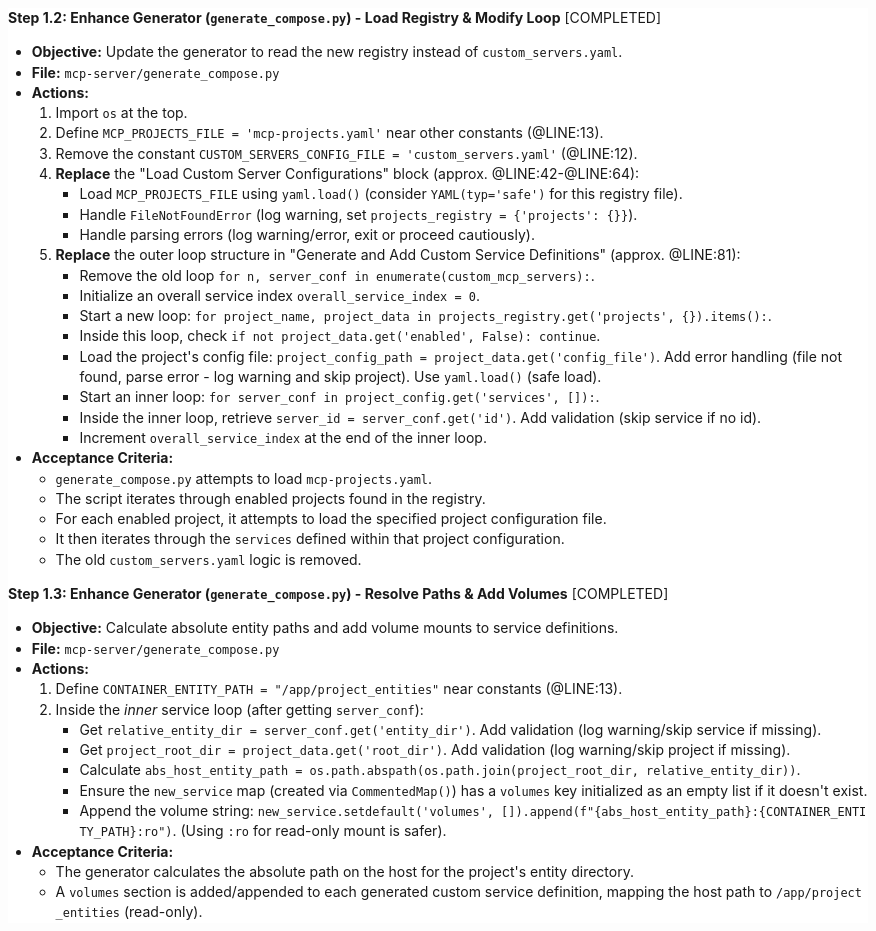 **Step 1.2: Enhance Generator (`generate_compose.py`) - Load Registry & Modify Loop** [COMPLETED]

*   **Objective:** Update the generator to read the new registry instead of `custom_servers.yaml`.
*   **File:** `mcp-server/generate_compose.py`
*   **Actions:**
    1.  Import `os` at the top.
    2.  Define `MCP_PROJECTS_FILE = 'mcp-projects.yaml'` near other constants (@LINE:13).
    3.  Remove the constant `CUSTOM_SERVERS_CONFIG_FILE = 'custom_servers.yaml'` (@LINE:12).
    4.  **Replace** the "Load Custom Server Configurations" block (approx. @LINE:42-@LINE:64):
        *   Load `MCP_PROJECTS_FILE` using `yaml.load()` (consider `YAML(typ='safe')` for this registry file).
        *   Handle `FileNotFoundError` (log warning, set `projects_registry = {'projects': {}}`).
        *   Handle parsing errors (log warning/error, exit or proceed cautiously).
    5.  **Replace** the outer loop structure in "Generate and Add Custom Service Definitions" (approx. @LINE:81):
        *   Remove the old loop `for n, server_conf in enumerate(custom_mcp_servers):`.
        *   Initialize an overall service index `overall_service_index = 0`.
        *   Start a new loop: `for project_name, project_data in projects_registry.get('projects', {}).items():`.
        *   Inside this loop, check `if not project_data.get('enabled', False): continue`.
        *   Load the project's config file: `project_config_path = project_data.get('config_file')`. Add error handling (file not found, parse error - log warning and skip project). Use `yaml.load()` (safe load).
        *   Start an inner loop: `for server_conf in project_config.get('services', []):`.
        *   Inside the inner loop, retrieve `server_id = server_conf.get('id')`. Add validation (skip service if no id).
        *   Increment `overall_service_index` at the end of the inner loop.
*   **Acceptance Criteria:**
    *   `generate_compose.py` attempts to load `mcp-projects.yaml`.
    *   The script iterates through enabled projects found in the registry.
    *   For each enabled project, it attempts to load the specified project configuration file.
    *   It then iterates through the `services` defined within that project configuration.
    *   The old `custom_servers.yaml` logic is removed.

**Step 1.3: Enhance Generator (`generate_compose.py`) - Resolve Paths & Add Volumes** [COMPLETED]

*   **Objective:** Calculate absolute entity paths and add volume mounts to service definitions.
*   **File:** `mcp-server/generate_compose.py`
*   **Actions:**
    1.  Define `CONTAINER_ENTITY_PATH = "/app/project_entities"` near constants (@LINE:13).
    2.  Inside the *inner* service loop (after getting `server_conf`):
        *   Get `relative_entity_dir = server_conf.get('entity_dir')`. Add validation (log warning/skip service if missing).
        *   Get `project_root_dir = project_data.get('root_dir')`. Add validation (log warning/skip project if missing).
        *   Calculate `abs_host_entity_path = os.path.abspath(os.path.join(project_root_dir, relative_entity_dir))`.
        *   Ensure the `new_service` map (created via `CommentedMap()`) has a `volumes` key initialized as an empty list if it doesn't exist.
        *   Append the volume string: `new_service.setdefault('volumes', []).append(f"{abs_host_entity_path}:{CONTAINER_ENTITY_PATH}:ro")`. (Using `:ro` for read-only mount is safer).
*   **Acceptance Criteria:**
    *   The generator calculates the absolute path on the host for the project's entity directory.
    *   A `volumes` section is added/appended to each generated custom service definition, mapping the host path to `/app/project_entities` (read-only).
